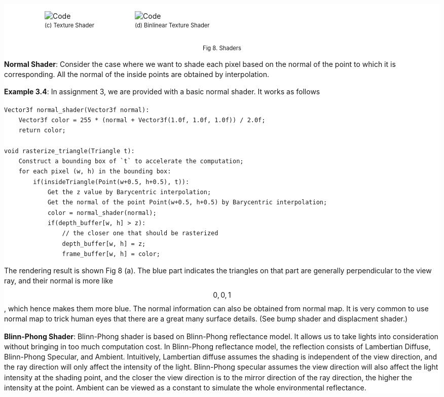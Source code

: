 <figure>
    <div style="display:flex">
            <figure>
<img src="../../../../assets/images/texture.png" alt="Code" width=380>
                <figcaption><center style="font-size:80%;"> (c) Texture Shader</center></figcaption>
            </figure>
            <figure>
<img src="../../../../assets/images/texture_bilinear.png" alt="Code" width=380>
                <figcaption><center style="font-size:80%;">(d) Binlinear Texture Shader</center></figcaption>
            </figure>
    </div>
</figure>
<center>
<p style="font-size:80%;">
Fig 8. Shaders
  </p>
</center>

**Normal Shader**: Consider the case where we want to shade each pixel based on the normal of the point to which it is corresponding. All the normal of the inside points are obtained by interpolation.

**Example 3.4**: In assignment 3, we are provided with a basic normal shader. It works as follows

```
Vector3f normal_shader(Vector3f normal):
    Vector3f color = 255 * (normal + Vector3f(1.0f, 1.0f, 1.0f)) / 2.0f;
    return color;

void rasterize_triangle(Triangle t):
    Construct a bounding box of `t` to accelerate the computation;
    for each pixel (w, h) in the bounding box:
        if(insideTriangle(Point(w+0.5, h+0.5), t)):
            Get the z value by Barycentric interpolation;
            Get the normal of the point Point(w+0.5, h+0.5) by Barycentric interpolation;
            color = normal_shader(normal);
            if(depth_buffer[w, h] > z):
                // the closer one that should be rasterized
                depth_buffer[w, h] = z;
                frame_buffer[w, h] = color;
```

The rendering result is shown Fig 8 (a). The blue part indicates the triangles on that part are generally perpendicular to the view ray, and their normal is more like $${0, 0, 1}$$, which hence makes them more blue. The normal information can also be obtained from normal map. It is very common to use normal map to trick human eyes that there are a great many surface details. (See bump shader and displacment shader.)

**Blinn-Phong Shader**: Blinn-Phong shader is based on Blinn-Phong reflectance model. It allows us to take lights into consideration without bringing in too much computation cost. In Blinn-Phong reflectance model, the reflection consists of Lambertian Diffuse, Blinn-Phong Specular, and Ambient. Intuitively, Lambertian diffuse assumes the shading is independent of the view direction, and the ray direction will only affect the intensity of the light. Blinn-Phong specular assumes the view direction will also affect the light intensity at the shading point, and the closer the view direction is to the mirror direction of the ray direction, the higher the intensity at the point. Ambient can be viewed as a constant to simulate the whole environmental reflectance.
